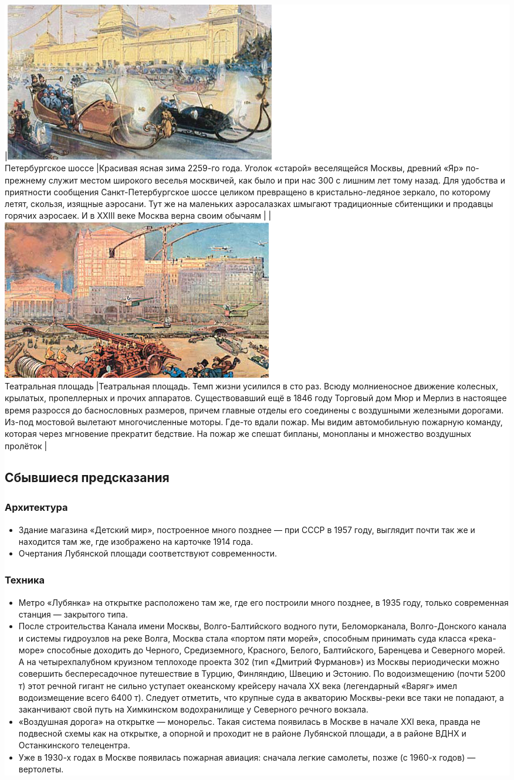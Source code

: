 |![](./images/moscow-xxiii/Moscow_in_XXIII_Century._SPb_Shosse._1914.jpg)<br />Петербургское шоссе			    	|Красивая ясная зима 2259-го года. Уголок «старой» веселящейся Москвы, древний «Яр» по-прежнему служит местом широкого веселья москвичей, как было и при нас 300 с лишним лет тому назад. Для удобства и приятности сообщения Санкт-Петербургское шоссе целиком превращено в кристально-ледяное зеркало, по которому летят, скользя, изящные аэросани. Тут же на маленьких аэросалазках шмыгают традиционные сбитенщики и продавцы горячих аэросаек. И в XXIII веке Москва верна своим обычаям	|
|![](./images/moscow-xxiii/Moscow_in_XXIII_Century._Theatral_Square_and_TcsUM._1914.jpg)<br />Театральная площадь	|Театральная площадь. Темп жизни усилился в сто раз. Всюду молниеносное движение колесных, крылатых, пропеллерных и прочих аппаратов. Существовавший ещё в 1846 году Торговый дом Мюр и Мерлиз в настоящее время разросся до баснословных размеров, причем главные отделы его соединены с воздушными железными дорогами. Из-под мостовой вылетают многочисленные моторы. Где-то вдали пожар. Мы видим автомобильную пожарную команду, которая через мгновение прекратит бедствие. На пожар же спешат бипланы, монопланы и множество воздушных пролёток |

## Сбывшиеся предсказания

### Архитектура

* Здание магазина «Детский мир», построенное много позднее — при СССР в 1957 году, выглядит почти так же и находится там же, где изображено на карточке 1914 года.
* Очертания Лубянской площади соответствуют современности.

### Техника

* Метро «Лубянка» на открытке расположено там же, где его построили много позднее, в 1935 году, только современная станция — закрытого типа.
* После строительства Канала имени Москвы, Волго-Балтийского водного пути, Беломорканала, Волго-Донского канала и системы гидроузлов на реке Волга, Москва стала «портом пяти морей», способным принимать суда класса «река-море» способные доходить до Черного, Средиземного, Красного, Белого, Балтийского, Баренцева и Северного морей. А на четырехпалубном круизном теплоходе проекта 302 (тип «Дмитрий Фурманов») из Москвы периодически можно совершить беспересадочное путешествие в Турцию, Финляндию, Швецию и Эстонию. По водоизмещению (почти 5200 т) этот речной гигант не сильно уступает океанскому крейсеру начала XX века (легендарный «Варяг» имел водоизмещение всего 6400 т). Следует отметить, что крупные суда в акваторию Москвы-реки все таки не попадают, а заканчивают свой путь на Химкинском водохранилище у Северного речного вокзала.
* «Воздушная дорога» на открытке — монорельс. Такая система появилась в Москве в начале XXI века, правда не подвесной схемы как на открытке, а опорной и проходит не в районе Лубянской площади, а в районе ВДНХ и Останкинского телецентра.
* Уже в 1930-х годах в Москве появилась пожарная авиация: сначала легкие самолеты, позже (с 1960-х годов) — вертолеты.
